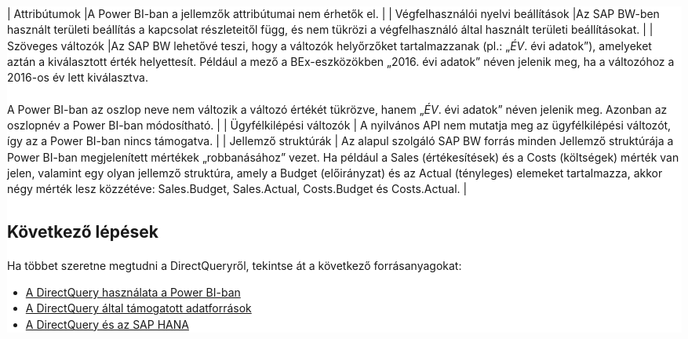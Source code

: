 | Attribútumok |A Power BI-ban a jellemzők attribútumai nem érhetők el. |
| Végfelhasználói nyelvi beállítások |Az SAP BW-ben használt területi beállítás a kapcsolat részleteitől függ, és nem tükrözi a végfelhasználó által használt területi beállításokat. |
| Szöveges változók |Az SAP BW lehetővé teszi, hogy a változók helyőrzőket tartalmazzanak (pl.: „$ÉV$. évi adatok”), amelyeket aztán a kiválasztott érték helyettesít. Például a mező a BEx-eszközökben „2016. évi adatok” néven jelenik meg, ha a változóhoz a 2016-os év lett kiválasztva. <br/> <br/> A Power BI-ban az oszlop neve nem változik a változó értékét tükrözve, hanem „$ÉV$. évi adatok” néven jelenik meg.  Azonban az oszlopnév a Power BI-ban módosítható. |
| Ügyfélkilépési változók | A nyilvános API nem mutatja meg az ügyfélkilépési változót, így az a Power BI-ban nincs támogatva. |
| Jellemző struktúrák | Az alapul szolgáló SAP BW forrás minden Jellemző struktúrája a Power BI-ban megjelenített mértékek „robbanásához” vezet. Ha például a Sales (értékesítések) és a Costs (költségek) mérték van jelen, valamint egy olyan jellemző struktúra, amely a Budget (előirányzat) és az Actual (tényleges) elemeket tartalmazza, akkor négy mérték lesz közzétéve: Sales.Budget, Sales.Actual, Costs.Budget és Costs.Actual. |


## <a name="next-steps"></a>Következő lépések
Ha többet szeretne megtudni a DirectQueryről, tekintse át a következő forrásanyagokat:

* [A DirectQuery használata a Power BI-ban](desktop-directquery-about.md)
* [A DirectQuery által támogatott adatforrások](desktop-directquery-data-sources.md)
* [A DirectQuery és az SAP HANA](desktop-directquery-sap-hana.md)

